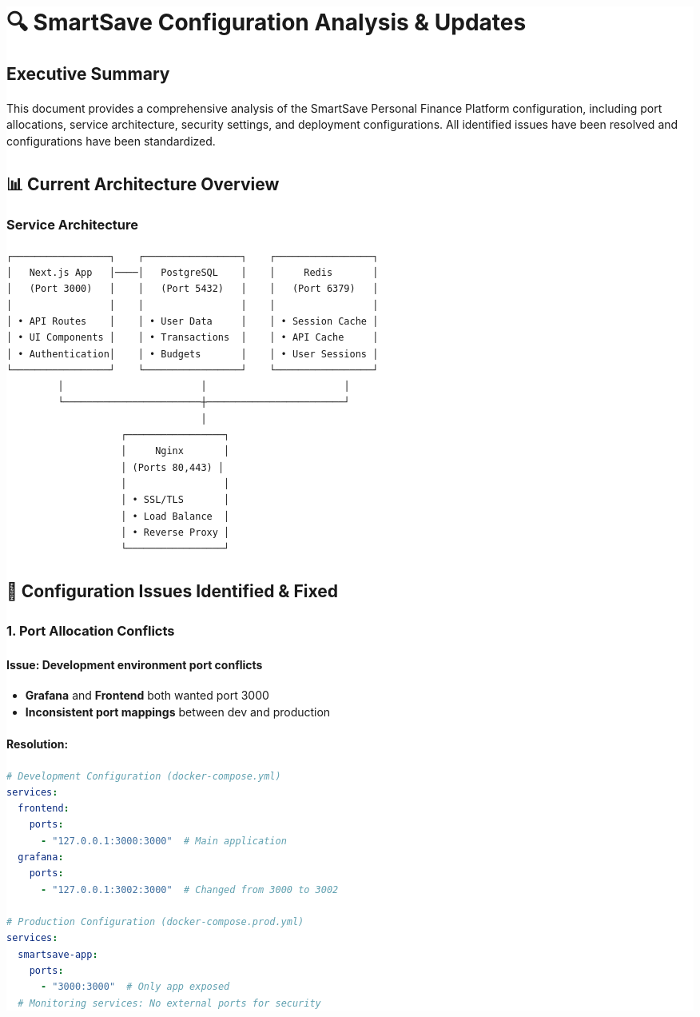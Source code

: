 # 🔍 SmartSave Configuration Analysis & Updates

## Executive Summary

This document provides a comprehensive analysis of the SmartSave Personal Finance Platform configuration, including port allocations, service architecture, security settings, and deployment configurations. All identified issues have been resolved and configurations have been standardized.

## 📊 Current Architecture Overview

### Service Architecture
```
┌─────────────────┐    ┌─────────────────┐    ┌─────────────────┐
│   Next.js App   │────│   PostgreSQL    │    │     Redis       │
│   (Port 3000)   │    │   (Port 5432)   │    │   (Port 6379)   │
│                 │    │                 │    │                 │
│ • API Routes    │    │ • User Data     │    │ • Session Cache │
│ • UI Components │    │ • Transactions  │    │ • API Cache     │
│ • Authentication│    │ • Budgets       │    │ • User Sessions │
└─────────────────┘    └─────────────────┘    └─────────────────┘
         │                        │                        │
         └────────────────────────┼────────────────────────┘
                                  │
                    ┌─────────────────┐
                    │     Nginx       │
                    │ (Ports 80,443) │
                    │                 │
                    │ • SSL/TLS       │
                    │ • Load Balance  │
                    │ • Reverse Proxy │
                    └─────────────────┘
```

## 🔧 Configuration Issues Identified & Fixed

### 1. Port Allocation Conflicts

#### **Issue**: Development environment port conflicts
- **Grafana** and **Frontend** both wanted port 3000
- **Inconsistent port mappings** between dev and production

#### **Resolution**:
```yaml
# Development Configuration (docker-compose.yml)
services:
  frontend:
    ports:
      - "127.0.0.1:3000:3000"  # Main application
  grafana:
    ports:
      - "127.0.0.1:3002:3000"  # Changed from 3000 to 3002

# Production Configuration (docker-compose.prod.yml)
services:
  smartsave-app:
    ports:
      - "3000:3000"  # Only app exposed
  # Monitoring services: No external ports for security
```
